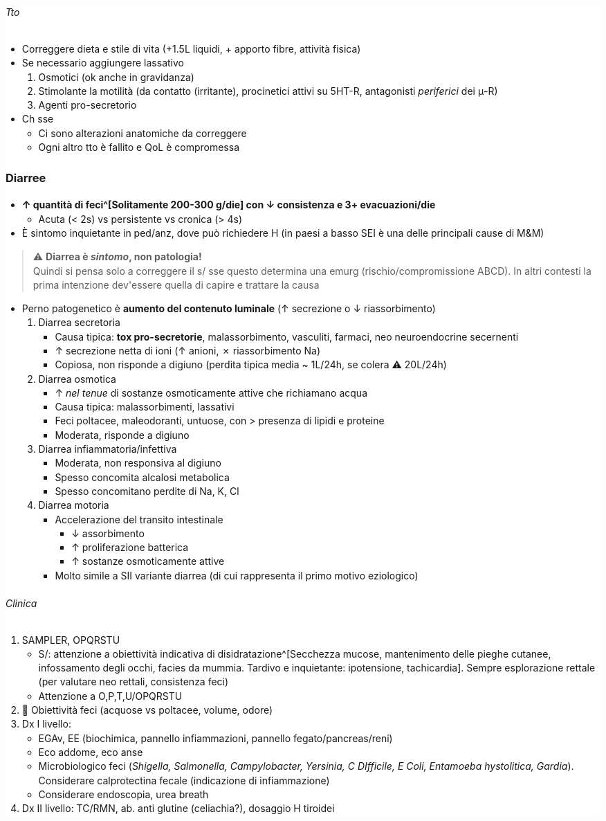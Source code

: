 ###### Tto
* Correggere dieta e stile di vita (+1.5L liquidi, + apporto fibre, attività fisica)
* Se necessario aggiungere lassativo
	1. Osmotici (ok anche in gravidanza)
	2. Stimolante la motilità (da contatto (irritante), procinetici attivi su 5HT-R, antagonisti _periferici_ dei μ-R)
	3. Agenti pro-secretorio
* Ch sse
	* Ci sono alterazioni anatomiche da correggere
	* Ogni altro tto è fallito e QoL è compromessa

### Diarree
* __↑ quantità di feci^[Solitamente 200-300 g/die] con ↓ consistenza e 3+ evacuazioni/die__
	* Acuta (< 2s) vs persistente vs cronica (> 4s)
* È sintomo inquietante in ped/anz, dove può richiedere H (in paesi a basso SEI è una delle principali cause di M&M)

> ⚠ __Diarrea è _sintomo_, non patologia!__  
> Quindi si pensa solo a correggere il s/ sse questo determina una emurg (rischio/compromissione ABCD). In altri contesti la prima intenzione dev'essere quella di capire e trattare la causa

* Perno patogenetico è __aumento del contenuto luminale__ (↑ secrezione o ↓ riassorbimento)
	1. Diarrea secretoria
		* Causa tipica: __tox pro-secretorie__, malassorbimento, vasculiti, farmaci, neo neuroendocrine secernenti
		* ↑ secrezione netta di ioni (↑ anioni, ✗ riassorbimento Na)
		* Copiosa, non risponde a digiuno (perdita tipica media ~ 1L/24h, se colera ⚠ 20L/24h)
	2. Diarrea osmotica
		* ↑ _nel tenue_ di sostanze osmoticamente attive che richiamano acqua
		* Causa tipica: malassorbimenti, lassativi
		* Feci poltacee, maleodoranti, untuose, con > presenza di lipidi e proteine
		* Moderata, risponde a digiuno
	3. Diarrea infiammatoria/infettiva
		* Moderata, non responsiva al digiuno
		* Spesso concomita alcalosi metabolica
		* Spesso concomitano perdite di Na, K, Cl
	4. Diarrea motoria
		* Accelerazione del transito intestinale
			* ↓ assorbimento
			* ↑ proliferazione batterica
			* ↑ sostanze osmoticamente attive
		* Molto simile a SII variante diarrea (di cui rappresenta il primo motivo eziologico)

###### Clinica
1. SAMPLER, OPQRSTU
	* S/: attenzione a obiettività indicativa di disidratazione^[Secchezza mucose, mantenimento delle pieghe cutanee, infossamento degli occhi, facies da mummia. Tardivo e inquietante: ipotensione, tachicardia]. Sempre esplorazione rettale (per valutare neo rettali, consistenza feci)
	* Attenzione a O,P,T,U/OPQRSTU
2. 🤮 Obiettività feci (acquose vs poltacee, volume, odore)
3. Dx I livello:
	* EGAv, EE (biochimica, pannello infiammazioni, pannello fegato/pancreas/reni)
	* Eco addome, eco anse
	* Microbiologico feci (_Shigella, Salmonella, Campylobacter, Yersinia, C DIfficile, E Coli, Entamoeba hystolitica, Gardia_). Considerare calprotectina fecale (indicazione di infiammazione)
	* Considerare endoscopia, urea breath
4. Dx II livello: TC/RMN, ab. anti glutine (celiachia?), dosaggio H tiroidei


[^fn-tips]: __Transjugular Intraepatic Portosystemic Shunt__. Procedura di radiologia interventistica che consiste nella creazione di un canale artificiale all'interno del fegato per stabilire una comunicazione tra la vena porta e la vena epatica, per decongestionare il circolo portale. Un radiologo interventista crea lo shunt utilizzando una sonda endovascolare (portata cioè in sede attraverso i vasi sanguigni) guidata attraverso immagini a raggi X. Solitamente, la vena giugulare viene utilizzata come sito di ingresso. 
[^fn-sdrepatoren]: __AKI da ipoperfusione renale, dovuta al rimaneggiamento del flusso sistemico che si osserva nell'itn portale__. Il quadro è peggiorato dalla massiva attivaziozne del RAAS (sempre spinta da ipoperfusione), che contribuisce alla vasocostrizione delle afferenze renali
[^fn-encepatica]: Encefalopatia con presentazione variabile (lievi alterazioni neuro/coscienza (grado 1) -- coma (grado 4)), dovuta ad un accumulo di metaboliti azotati (principalmente ammoniaca) normalmente smaltiti dal fegato: quando questo non succede, accumulandosi superano la BEE e danneggiano il SNC. Può essere episodica, ricorrente o cronica. S/: fetor hepaticus, ↓ CVPU/AVUPU, flapping tremor, atassia, convulsioni, coma.